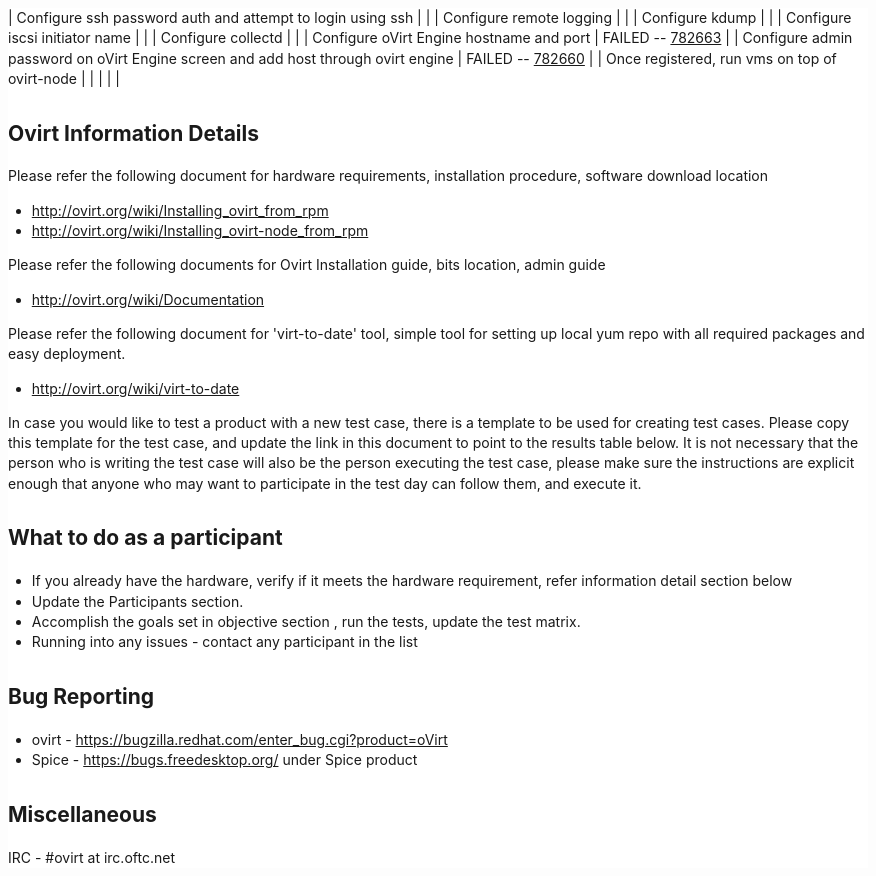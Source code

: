 | Configure ssh password auth and attempt to login using ssh                                                                                                                                                                                                                                                      |                                                                        |
| Configure remote logging                                                                                                                                                                                                                                                                                        |                                                                        |
| Configure kdump                                                                                                                                                                                                                                                                                                 |                                                                        |
| Configure iscsi initiator name                                                                                                                                                                                                                                                                                  |                                                                        |
| Configure collectd                                                                                                                                                                                                                                                                                              |                                                                        |
| Configure oVirt Engine hostname and port                                                                                                                                                                                                                                                                        | FAILED -- [782663](https://bugzilla.redhat.com/show_bug.cgi?id=782663) |
| Configure admin password on oVirt Engine screen and add host through ovirt engine                                                                                                                                                                                                                               | FAILED -- [782660](https://bugzilla.redhat.com/show_bug.cgi?id=782660) |
| Once registered, run vms on top of ovirt-node                                                                                                                                                                                                                                                                   |                                                                        |
|                                                                                                                                                                                                                                                                                                                 |                                                                        |

## Ovirt Information Details

Please refer the following document for hardware requirements, installation procedure, software download location

*   <http://ovirt.org/wiki/Installing_ovirt_from_rpm>
*   <http://ovirt.org/wiki/Installing_ovirt-node_from_rpm>

Please refer the following documents for Ovirt Installation guide, bits location, admin guide

*   <http://ovirt.org/wiki/Documentation>

Please refer the following document for 'virt-to-date' tool, simple tool for setting up local yum repo with all required packages and easy deployment.

*   <http://ovirt.org/wiki/virt-to-date>

In case you would like to test a product with a new test case, there is a template to be used for creating test cases. Please copy this template for the test case, and update the link in this document to point to the results table below. It is not necessary that the person who is writing the test case will also be the person executing the test case, please make sure the instructions are explicit enough that anyone who may want to participate in the test day can follow them, and execute it.

## What to do as a participant

*   If you already have the hardware, verify if it meets the hardware requirement, refer information detail section below
*   Update the Participants section.
*   Accomplish the goals set in objective section , run the tests, update the test matrix.
*   Running into any issues - contact any participant in the list

## Bug Reporting

*   ovirt - <https://bugzilla.redhat.com/enter_bug.cgi?product=oVirt>
*   Spice - <https://bugs.freedesktop.org/> under Spice product

## Miscellaneous

IRC - #ovirt at irc.oftc.net

